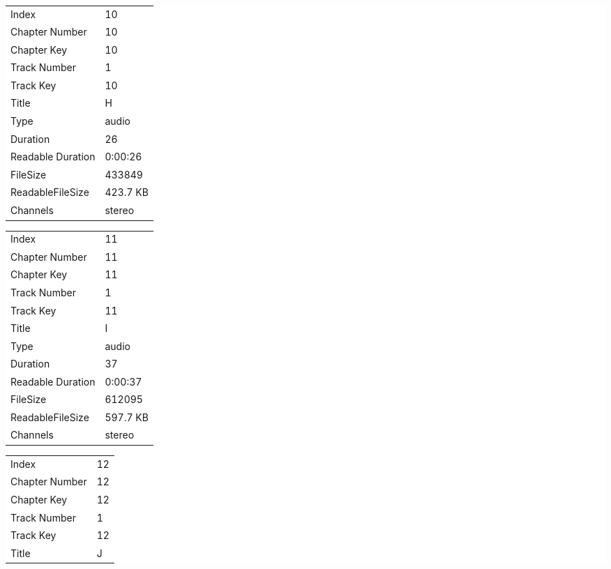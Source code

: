 |  |  |
| - | - |
| Index | 10 |
| Chapter Number | 10 |
| Chapter Key | 10 |
| Track Number | 1 |
| Track Key | 10 |
| Title | H |
| Type | audio |
| Duration | 26 |
| Readable Duration | 0:00:26 |
| FileSize | 433849 |
| ReadableFileSize | 423.7 KB |
| Channels | stereo |

|  |  |
| - | - |
| Index | 11 |
| Chapter Number | 11 |
| Chapter Key | 11 |
| Track Number | 1 |
| Track Key | 11 |
| Title | I |
| Type | audio |
| Duration | 37 |
| Readable Duration | 0:00:37 |
| FileSize | 612095 |
| ReadableFileSize | 597.7 KB |
| Channels | stereo |

|  |  |
| - | - |
| Index | 12 |
| Chapter Number | 12 |
| Chapter Key | 12 |
| Track Number | 1 |
| Track Key | 12 |
| Title | J |